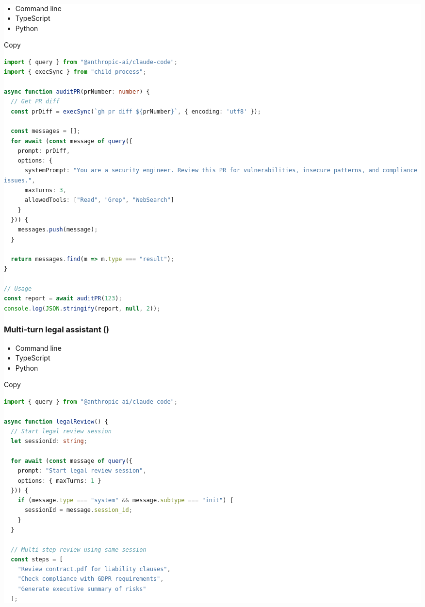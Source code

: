 - Command line
- TypeScript
- Python

Copy

```ts
import { query } from "@anthropic-ai/claude-code";
import { execSync } from "child_process";

async function auditPR(prNumber: number) {
  // Get PR diff
  const prDiff = execSync(`gh pr diff ${prNumber}`, { encoding: 'utf8' });

  const messages = [];
  for await (const message of query({
    prompt: prDiff,
    options: {
      systemPrompt: "You are a security engineer. Review this PR for vulnerabilities, insecure patterns, and compliance issues.",
      maxTurns: 3,
      allowedTools: ["Read", "Grep", "WebSearch"]
    }
  })) {
    messages.push(message);
  }

  return messages.find(m => m.type === "result");
}

// Usage
const report = await auditPR(123);
console.log(JSON.stringify(report, null, 2));
```

### Multi-turn legal assistant ([​](https://docs.anthropic.com/en/docs/claude-code/sdk#multi-turn-legal-assistant))

- Command line
- TypeScript
- Python

Copy

```ts
import { query } from "@anthropic-ai/claude-code";

async function legalReview() {
  // Start legal review session
  let sessionId: string;

  for await (const message of query({
    prompt: "Start legal review session",
    options: { maxTurns: 1 }
  })) {
    if (message.type === "system" && message.subtype === "init") {
      sessionId = message.session_id;
    }
  }

  // Multi-step review using same session
  const steps = [
    "Review contract.pdf for liability clauses",
    "Check compliance with GDPR requirements",
    "Generate executive summary of risks"
  ];
```